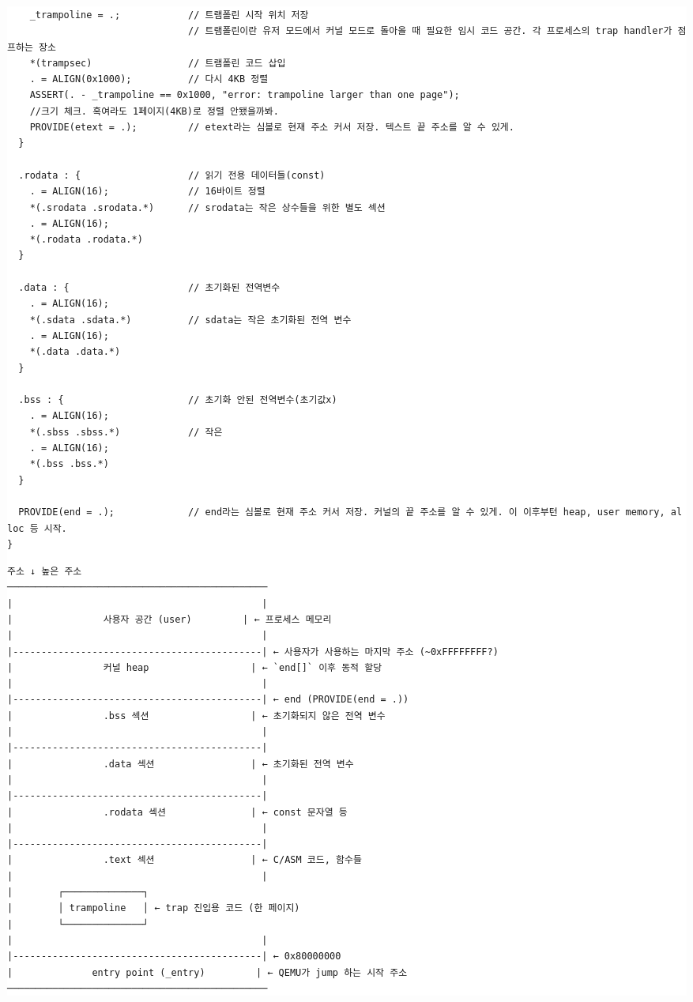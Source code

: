 ```
    _trampoline = .;            // 트램폴린 시작 위치 저장
                                // 트램폴린이란 유저 모드에서 커널 모드로 돌아올 때 필요한 임시 코드 공간. 각 프로세스의 trap handler가 점프하는 장소
    *(trampsec)                 // 트램폴린 코드 삽입
    . = ALIGN(0x1000);          // 다시 4KB 정렬
    ASSERT(. - _trampoline == 0x1000, "error: trampoline larger than one page");
    //크기 체크. 혹여라도 1페이지(4KB)로 정렬 안됐을까봐.
    PROVIDE(etext = .);         // etext라는 심볼로 현재 주소 커서 저장. 텍스트 끝 주소를 알 수 있게.
  }

  .rodata : {                   // 읽기 전용 데이터들(const)
    . = ALIGN(16);              // 16바이트 정렬
    *(.srodata .srodata.*)      // srodata는 작은 상수들을 위한 별도 섹션
    . = ALIGN(16);
    *(.rodata .rodata.*)
  }

  .data : {                     // 초기화된 전역변수
    . = ALIGN(16);
    *(.sdata .sdata.*)          // sdata는 작은 초기화된 전역 변수
    . = ALIGN(16);
    *(.data .data.*)
  }

  .bss : {                      // 초기화 안된 전역변수(초기값x)
    . = ALIGN(16);
    *(.sbss .sbss.*)            // 작은
    . = ALIGN(16);
    *(.bss .bss.*)
  }

  PROVIDE(end = .);             // end라는 심볼로 현재 주소 커서 저장. 커널의 끝 주소를 알 수 있게. 이 이후부턴 heap, user memory, alloc 등 시작.
}
```
```
주소 ↓ 높은 주소
──────────────────────────────────────────────
|                                            |
|                사용자 공간 (user)         | ← 프로세스 메모리
|                                            |
|--------------------------------------------| ← 사용자가 사용하는 마지막 주소 (~0xFFFFFFFF?)
|                커널 heap                  | ← `end[]` 이후 동적 할당
|                                            |
|--------------------------------------------| ← end (PROVIDE(end = .))
|                .bss 섹션                  | ← 초기화되지 않은 전역 변수
|                                            |
|--------------------------------------------|
|                .data 섹션                 | ← 초기화된 전역 변수
|                                            |
|--------------------------------------------|
|                .rodata 섹션               | ← const 문자열 등
|                                            |
|--------------------------------------------|
|                .text 섹션                 | ← C/ASM 코드, 함수들
|                                            |
|        ┌──────────────┐                    
|        │ trampoline   │ ← trap 진입용 코드 (한 페이지)
|        └──────────────┘                    
|                                            |
|--------------------------------------------| ← 0x80000000
|              entry point (_entry)         | ← QEMU가 jump 하는 시작 주소
──────────────────────────────────────────────
```